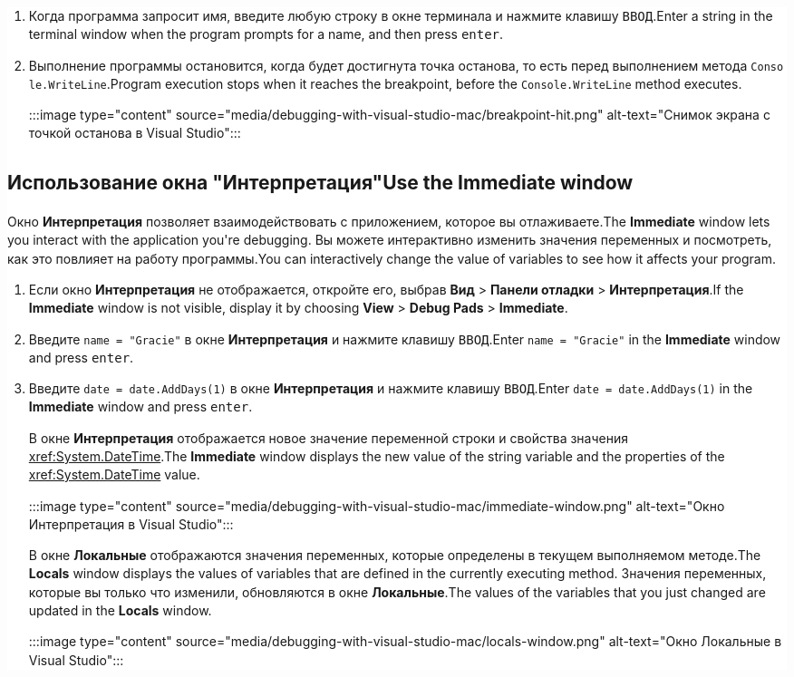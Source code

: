 1. <span data-ttu-id="4baf7-128">Когда программа запросит имя, введите любую строку в окне терминала и нажмите клавишу <kbd>ВВОД</kbd>.</span><span class="sxs-lookup"><span data-stu-id="4baf7-128">Enter a string in the terminal window when the program prompts for a name, and then press <kbd>enter</kbd>.</span></span>

1. <span data-ttu-id="4baf7-129">Выполнение программы остановится, когда будет достигнута точка останова, то есть перед выполнением метода `Console.WriteLine`.</span><span class="sxs-lookup"><span data-stu-id="4baf7-129">Program execution stops when it reaches the breakpoint, before the `Console.WriteLine` method executes.</span></span>

   :::image type="content" source="media/debugging-with-visual-studio-mac/breakpoint-hit.png" alt-text="Снимок экрана с точкой останова в Visual Studio":::

## <a name="use-the-immediate-window"></a><span data-ttu-id="4baf7-131">Использование окна "Интерпретация"</span><span class="sxs-lookup"><span data-stu-id="4baf7-131">Use the Immediate window</span></span>

<span data-ttu-id="4baf7-132">Окно **Интерпретация** позволяет взаимодействовать с приложением, которое вы отлаживаете.</span><span class="sxs-lookup"><span data-stu-id="4baf7-132">The **Immediate** window lets you interact with the application you're debugging.</span></span> <span data-ttu-id="4baf7-133">Вы можете интерактивно изменить значения переменных и посмотреть, как это повлияет на работу программы.</span><span class="sxs-lookup"><span data-stu-id="4baf7-133">You can interactively change the value of variables to see how it affects your program.</span></span>

1. <span data-ttu-id="4baf7-134">Если окно **Интерпретация** не отображается, откройте его, выбрав **Вид** > **Панели отладки** > **Интерпретация**.</span><span class="sxs-lookup"><span data-stu-id="4baf7-134">If the **Immediate** window is not visible, display it by choosing **View** > **Debug Pads** > **Immediate**.</span></span>

1. <span data-ttu-id="4baf7-135">Введите `name = "Gracie"` в окне **Интерпретация** и нажмите клавишу <kbd>ВВОД</kbd>.</span><span class="sxs-lookup"><span data-stu-id="4baf7-135">Enter `name = "Gracie"` in the **Immediate** window and press <kbd>enter</kbd>.</span></span>

1. <span data-ttu-id="4baf7-136">Введите `date = date.AddDays(1)` в окне **Интерпретация** и нажмите клавишу <kbd>ВВОД</kbd>.</span><span class="sxs-lookup"><span data-stu-id="4baf7-136">Enter `date = date.AddDays(1)` in the **Immediate** window and press <kbd>enter</kbd>.</span></span>

   <span data-ttu-id="4baf7-137">В окне **Интерпретация** отображается новое значение переменной строки и свойства значения <xref:System.DateTime>.</span><span class="sxs-lookup"><span data-stu-id="4baf7-137">The **Immediate** window displays the new value of the string variable and the properties of the <xref:System.DateTime> value.</span></span>

   :::image type="content" source="media/debugging-with-visual-studio-mac/immediate-window.png" alt-text="Окно Интерпретация в Visual Studio":::

   <span data-ttu-id="4baf7-139">В окне **Локальные** отображаются значения переменных, которые определены в текущем выполняемом методе.</span><span class="sxs-lookup"><span data-stu-id="4baf7-139">The **Locals** window displays the values of variables that are defined in the currently executing method.</span></span> <span data-ttu-id="4baf7-140">Значения переменных, которые вы только что изменили, обновляются в окне **Локальные**.</span><span class="sxs-lookup"><span data-stu-id="4baf7-140">The values of the variables that you just changed are updated in the **Locals** window.</span></span>

   :::image type="content" source="media/debugging-with-visual-studio-mac/locals-window.png" alt-text="Окно Локальные в Visual Studio":::
